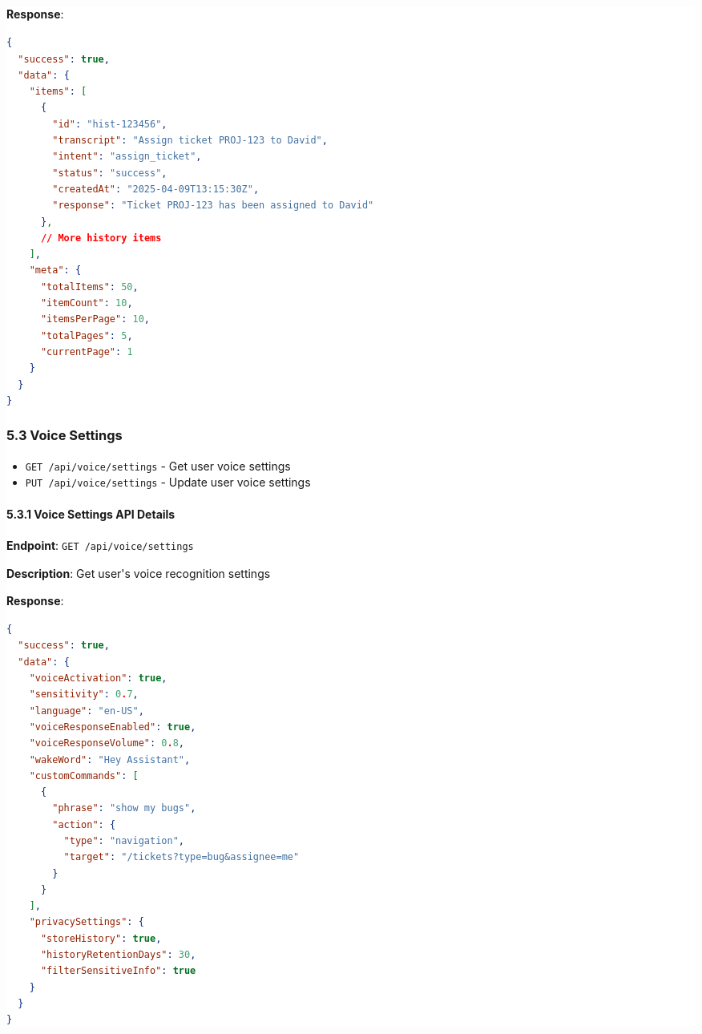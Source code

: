 **Response**:
```json
{
  "success": true,
  "data": {
    "items": [
      {
        "id": "hist-123456",
        "transcript": "Assign ticket PROJ-123 to David",
        "intent": "assign_ticket",
        "status": "success",
        "createdAt": "2025-04-09T13:15:30Z",
        "response": "Ticket PROJ-123 has been assigned to David"
      },
      // More history items
    ],
    "meta": {
      "totalItems": 50,
      "itemCount": 10,
      "itemsPerPage": 10,
      "totalPages": 5,
      "currentPage": 1
    }
  }
}
```

### 5.3 Voice Settings
- `GET /api/voice/settings` - Get user voice settings
- `PUT /api/voice/settings` - Update user voice settings

#### 5.3.1 Voice Settings API Details

**Endpoint**: `GET /api/voice/settings`

**Description**: Get user's voice recognition settings

**Response**:
```json
{
  "success": true,
  "data": {
    "voiceActivation": true,
    "sensitivity": 0.7,
    "language": "en-US",
    "voiceResponseEnabled": true,
    "voiceResponseVolume": 0.8,
    "wakeWord": "Hey Assistant",
    "customCommands": [
      {
        "phrase": "show my bugs",
        "action": {
          "type": "navigation",
          "target": "/tickets?type=bug&assignee=me"
        }
      }
    ],
    "privacySettings": {
      "storeHistory": true,
      "historyRetentionDays": 30,
      "filterSensitiveInfo": true
    }
  }
}
```
